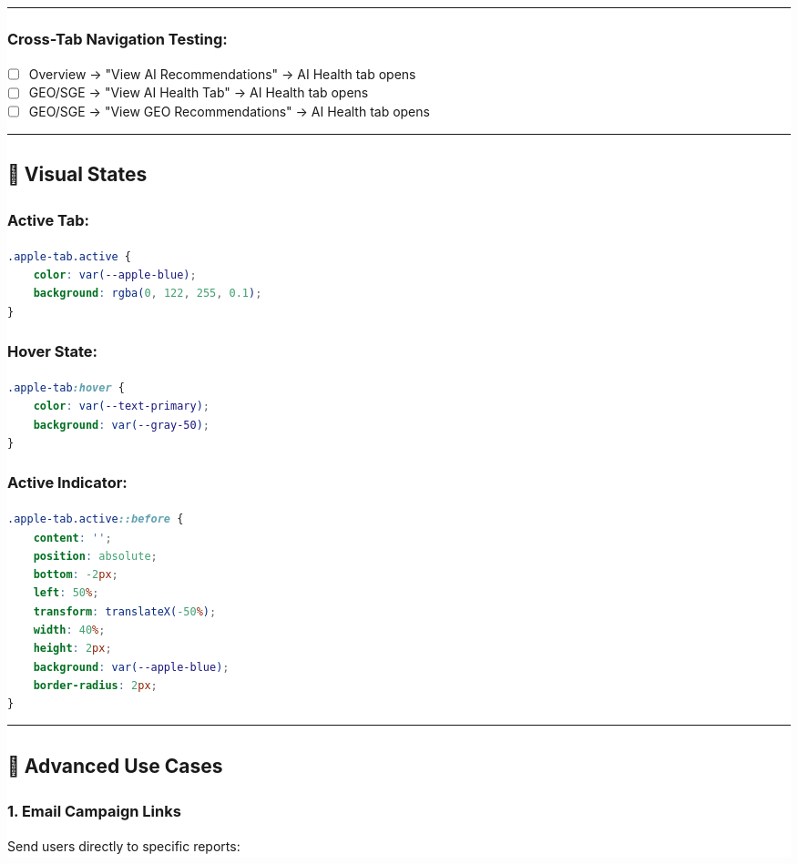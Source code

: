 
---

### **Cross-Tab Navigation Testing:**

- [ ] Overview → "View AI Recommendations" → AI Health tab opens
- [ ] GEO/SGE → "View AI Health Tab" → AI Health tab opens
- [ ] GEO/SGE → "View GEO Recommendations" → AI Health tab opens

---

## 🎨 **Visual States**

### **Active Tab:**
```css
.apple-tab.active {
    color: var(--apple-blue);
    background: rgba(0, 122, 255, 0.1);
}
```

### **Hover State:**
```css
.apple-tab:hover {
    color: var(--text-primary);
    background: var(--gray-50);
}
```

### **Active Indicator:**
```css
.apple-tab.active::before {
    content: '';
    position: absolute;
    bottom: -2px;
    left: 50%;
    transform: translateX(-50%);
    width: 40%;
    height: 2px;
    background: var(--apple-blue);
    border-radius: 2px;
}
```

---

## 🚀 **Advanced Use Cases**

### **1. Email Campaign Links**

Send users directly to specific reports:

